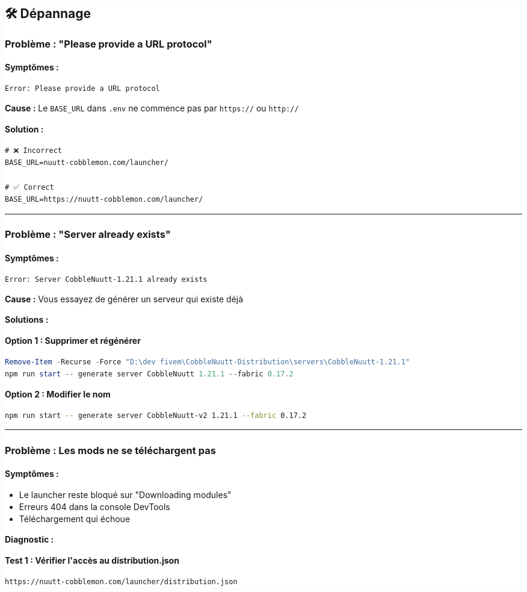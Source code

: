 
## 🛠️ Dépannage

### Problème : "Please provide a URL protocol"

**Symptômes :**
```
Error: Please provide a URL protocol
```

**Cause :** Le `BASE_URL` dans `.env` ne commence pas par `https://` ou `http://`

**Solution :**
```properties
# ❌ Incorrect
BASE_URL=nuutt-cobblemon.com/launcher/

# ✅ Correct
BASE_URL=https://nuutt-cobblemon.com/launcher/
```

---

### Problème : "Server already exists"

**Symptômes :**
```
Error: Server CobbleNuutt-1.21.1 already exists
```

**Cause :** Vous essayez de générer un serveur qui existe déjà

**Solutions :**

**Option 1 : Supprimer et régénérer**
```powershell
Remove-Item -Recurse -Force "D:\dev fivem\CobbleNuutt-Distribution\servers\CobbleNuutt-1.21.1"
npm run start -- generate server CobbleNuutt 1.21.1 --fabric 0.17.2
```

**Option 2 : Modifier le nom**
```bash
npm run start -- generate server CobbleNuutt-v2 1.21.1 --fabric 0.17.2
```

---

### Problème : Les mods ne se téléchargent pas

**Symptômes :**
- Le launcher reste bloqué sur "Downloading modules"
- Erreurs 404 dans la console DevTools
- Téléchargement qui échoue

**Diagnostic :**

**Test 1 : Vérifier l'accès au distribution.json**
```
https://nuutt-cobblemon.com/launcher/distribution.json
```
